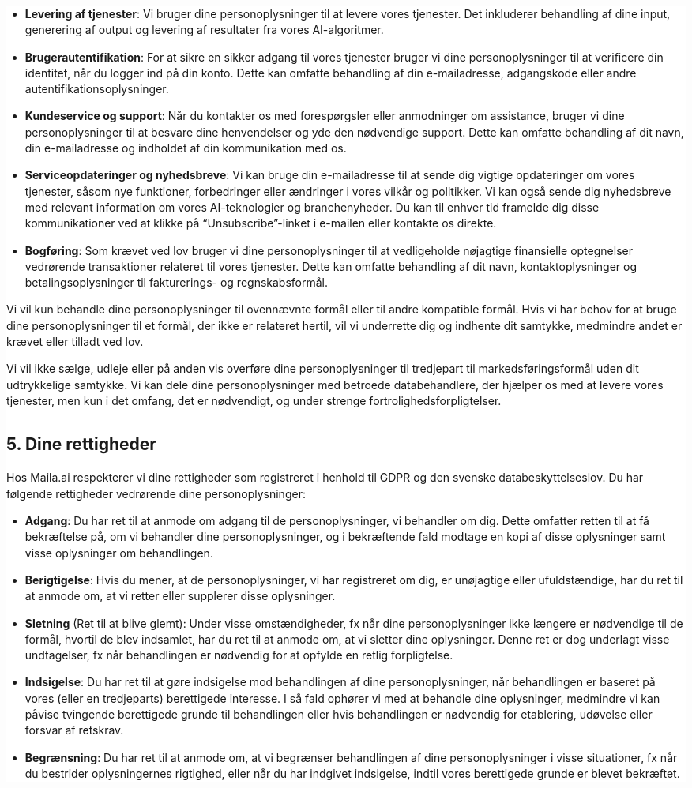 - **Levering af tjenester**: Vi bruger dine personoplysninger til at levere vores tjenester. Det inkluderer behandling af dine input, generering af output og levering af resultater fra vores AI-algoritmer.

- **Brugerautentifikation**: For at sikre en sikker adgang til vores tjenester bruger vi dine personoplysninger til at verificere din identitet, når du logger ind på din konto. Dette kan omfatte behandling af din e-mailadresse, adgangskode eller andre autentifikationsoplysninger.

- **Kundeservice og support**: Når du kontakter os med forespørgsler eller anmodninger om assistance, bruger vi dine personoplysninger til at besvare dine henvendelser og yde den nødvendige support. Dette kan omfatte behandling af dit navn, din e-mailadresse og indholdet af din kommunikation med os.

- **Serviceopdateringer og nyhedsbreve**: Vi kan bruge din e-mailadresse til at sende dig vigtige opdateringer om vores tjenester, såsom nye funktioner, forbedringer eller ændringer i vores vilkår og politikker. Vi kan også sende dig nyhedsbreve med relevant information om vores AI-teknologier og branchenyheder. Du kan til enhver tid framelde dig disse kommunikationer ved at klikke på “Unsubscribe”-linket i e-mailen eller kontakte os direkte.

- **Bogføring**: Som krævet ved lov bruger vi dine personoplysninger til at vedligeholde nøjagtige finansielle optegnelser vedrørende transaktioner relateret til vores tjenester. Dette kan omfatte behandling af dit navn, kontaktoplysninger og betalingsoplysninger til fakturerings- og regnskabsformål.

Vi vil kun behandle dine personoplysninger til ovennævnte formål eller til andre kompatible formål. Hvis vi har behov for at bruge dine personoplysninger til et formål, der ikke er relateret hertil, vil vi underrette dig og indhente dit samtykke, medmindre andet er krævet eller tilladt ved lov.

Vi vil ikke sælge, udleje eller på anden vis overføre dine personoplysninger til tredjepart til markedsføringsformål uden dit udtrykkelige samtykke. Vi kan dele dine personoplysninger med betroede databehandlere, der hjælper os med at levere vores tjenester, men kun i det omfang, det er nødvendigt, og under strenge fortrolighedsforpligtelser.

## 5. Dine rettigheder

Hos Maila.ai respekterer vi dine rettigheder som registreret i henhold til GDPR og den svenske databeskyttelseslov. Du har følgende rettigheder vedrørende dine personoplysninger:

- **Adgang**: Du har ret til at anmode om adgang til de personoplysninger, vi behandler om dig. Dette omfatter retten til at få bekræftelse på, om vi behandler dine personoplysninger, og i bekræftende fald modtage en kopi af disse oplysninger samt visse oplysninger om behandlingen.

- **Berigtigelse**: Hvis du mener, at de personoplysninger, vi har registreret om dig, er unøjagtige eller ufuldstændige, har du ret til at anmode om, at vi retter eller supplerer disse oplysninger.

- **Sletning** (Ret til at blive glemt): Under visse omstændigheder, fx når dine personoplysninger ikke længere er nødvendige til de formål, hvortil de blev indsamlet, har du ret til at anmode om, at vi sletter dine oplysninger. Denne ret er dog underlagt visse undtagelser, fx når behandlingen er nødvendig for at opfylde en retlig forpligtelse.

- **Indsigelse**: Du har ret til at gøre indsigelse mod behandlingen af dine personoplysninger, når behandlingen er baseret på vores (eller en tredjeparts) berettigede interesse. I så fald ophører vi med at behandle dine oplysninger, medmindre vi kan påvise tvingende berettigede grunde til behandlingen eller hvis behandlingen er nødvendig for etablering, udøvelse eller forsvar af retskrav.

- **Begrænsning**: Du har ret til at anmode om, at vi begrænser behandlingen af dine personoplysninger i visse situationer, fx når du bestrider oplysningernes rigtighed, eller når du har indgivet indsigelse, indtil vores berettigede grunde er blevet bekræftet.
